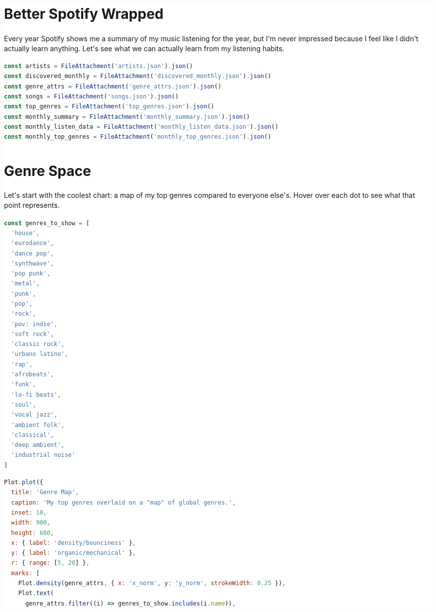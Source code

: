 # Better Spotify Wrapped

Every year Spotify shows me a summary of my music listening for the year, but I'm never impressed because I feel like I didn't actually learn anything. Let's see what we can actually learn from my listening habits.

```js
const artists = FileAttachment('artists.json').json()
const discovered_monthly = FileAttachment('discovered_monthly.json').json()
const genre_attrs = FileAttachment('genre_attrs.json').json()
const songs = FileAttachment('songs.json').json()
const top_genres = FileAttachment('top_genres.json').json()
const monthly_summary = FileAttachment('monthly_summary.json').json()
const monthly_listen_data = FileAttachment('monthly_listen_data.json').json()
const monthly_top_genres = FileAttachment('monthly_top_genres.json').json()
```

# Genre Space

Let's start with the coolest chart: a map of my top genres compared to everyone else's. Hover over each dot to see what that point represents.

```js
const genres_to_show = [
  'house',
  'eurodance',
  'dance pop',
  'synthwave',
  'pop punk',
  'metal',
  'punk',
  'pop',
  'rock',
  'pov: indie',
  'soft rock',
  'classic rock',
  'urbano latino',
  'rap',
  'afrobeats',
  'funk',
  'lo-fi beats',
  'soul',
  'vocal jazz',
  'ambient folk',
  'classical',
  'deep ambient',
  'industrial noise'
]
```

```js
Plot.plot({
  title: 'Genre Map',
  caption: 'My top genres overlaid on a "map" of global genres.',
  inset: 10,
  width: 900,
  height: 600,
  x: { label: 'density/bounciness' },
  y: { label: 'organic/mechanical' },
  r: { range: [5, 20] },
  marks: [
    Plot.density(genre_attrs, { x: 'x_norm', y: 'y_norm', strokeWidth: 0.25 }),
    Plot.text(
      genre_attrs.filter((i) => genres_to_show.includes(i.name)),
```